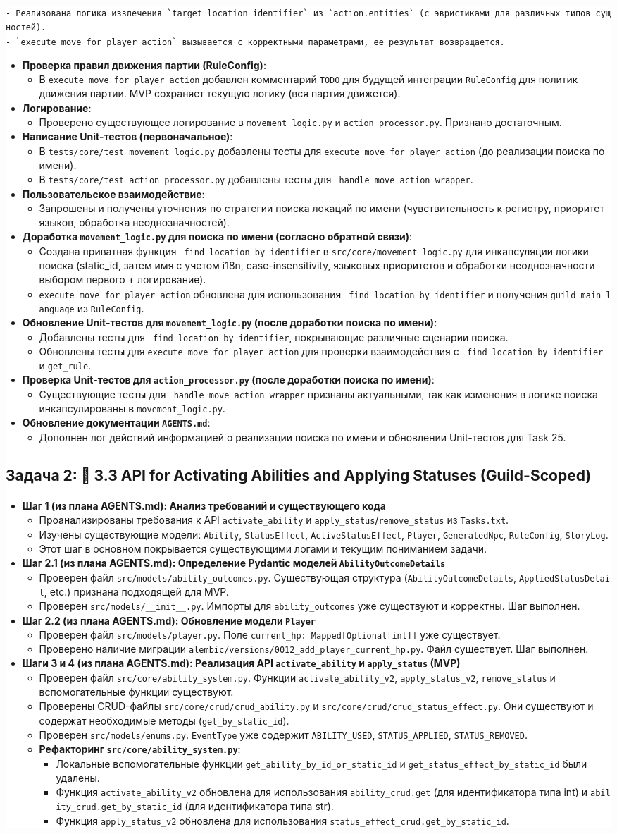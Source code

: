     - Реализована логика извлечения `target_location_identifier` из `action.entities` (с эвристиками для различных типов сущностей).
    - `execute_move_for_player_action` вызывается с корректными параметрами, ее результат возвращается.
- **Проверка правил движения партии (RuleConfig)**:
    - В `execute_move_for_player_action` добавлен комментарий `TODO` для будущей интеграции `RuleConfig` для политик движения партии. MVP сохраняет текущую логику (вся партия движется).
- **Логирование**:
    - Проверено существующее логирование в `movement_logic.py` и `action_processor.py`. Признано достаточным.
- **Написание Unit-тестов (первоначальное)**:
    - В `tests/core/test_movement_logic.py` добавлены тесты для `execute_move_for_player_action` (до реализации поиска по имени).
    - В `tests/core/test_action_processor.py` добавлены тесты для `_handle_move_action_wrapper`.
- **Пользовательское взаимодействие**:
    - Запрошены и получены уточнения по стратегии поиска локаций по имени (чувствительность к регистру, приоритет языков, обработка неоднозначностей).
- **Доработка `movement_logic.py` для поиска по имени (согласно обратной связи)**:
    - Создана приватная функция `_find_location_by_identifier` в `src/core/movement_logic.py` для инкапсуляции логики поиска (static_id, затем имя с учетом i18n, case-insensitivity, языковых приоритетов и обработки неоднозначности выбором первого + логирование).
    - `execute_move_for_player_action` обновлена для использования `_find_location_by_identifier` и получения `guild_main_language` из `RuleConfig`.
- **Обновление Unit-тестов для `movement_logic.py` (после доработки поиска по имени)**:
    - Добавлены тесты для `_find_location_by_identifier`, покрывающие различные сценарии поиска.
    - Обновлены тесты для `execute_move_for_player_action` для проверки взаимодействия с `_find_location_by_identifier` и `get_rule`.
- **Проверка Unit-тестов для `action_processor.py` (после доработки поиска по имени)**:
    - Существующие тесты для `_handle_move_action_wrapper` признаны актуальными, так как изменения в логике поиска инкапсулированы в `movement_logic.py`.
- **Обновление документации `AGENTS.md`**:
    - Дополнен лог действий информацией о реализации поиска по имени и обновлении Unit-тестов для Task 25.

## Задача 2: 🧠 3.3 API for Activating Abilities and Applying Statuses (Guild-Scoped)
- **Шаг 1 (из плана AGENTS.md): Анализ требований и существующего кода**
    - Проанализированы требования к API `activate_ability` и `apply_status`/`remove_status` из `Tasks.txt`.
    - Изучены существующие модели: `Ability`, `StatusEffect`, `ActiveStatusEffect`, `Player`, `GeneratedNpc`, `RuleConfig`, `StoryLog`.
    - Этот шаг в основном покрывается существующими логами и текущим пониманием задачи.
- **Шаг 2.1 (из плана AGENTS.md): Определение Pydantic моделей `AbilityOutcomeDetails`**
    - Проверен файл `src/models/ability_outcomes.py`. Существующая структура (`AbilityOutcomeDetails`, `AppliedStatusDetail`, etc.) признана подходящей для MVP.
    - Проверен `src/models/__init__.py`. Импорты для `ability_outcomes` уже существуют и корректны. Шаг выполнен.
- **Шаг 2.2 (из плана AGENTS.md): Обновление модели `Player`**
    - Проверен файл `src/models/player.py`. Поле `current_hp: Mapped[Optional[int]]` уже существует.
    - Проверено наличие миграции `alembic/versions/0012_add_player_current_hp.py`. Файл существует. Шаг выполнен.
- **Шаги 3 и 4 (из плана AGENTS.md): Реализация API `activate_ability` и `apply_status` (MVP)**
    - Проверен файл `src/core/ability_system.py`. Функции `activate_ability_v2`, `apply_status_v2`, `remove_status` и вспомогательные функции существуют.
    - Проверены CRUD-файлы `src/core/crud/crud_ability.py` и `src/core/crud/crud_status_effect.py`. Они существуют и содержат необходимые методы (`get_by_static_id`).
    - Проверен `src/models/enums.py`. `EventType` уже содержит `ABILITY_USED`, `STATUS_APPLIED`, `STATUS_REMOVED`.
    - **Рефакторинг `src/core/ability_system.py`**:
        - Локальные вспомогательные функции `get_ability_by_id_or_static_id` и `get_status_effect_by_static_id` были удалены.
        - Функция `activate_ability_v2` обновлена для использования `ability_crud.get` (для идентификатора типа int) и `ability_crud.get_by_static_id` (для идентификатора типа str).
        - Функция `apply_status_v2` обновлена для использования `status_effect_crud.get_by_static_id`.